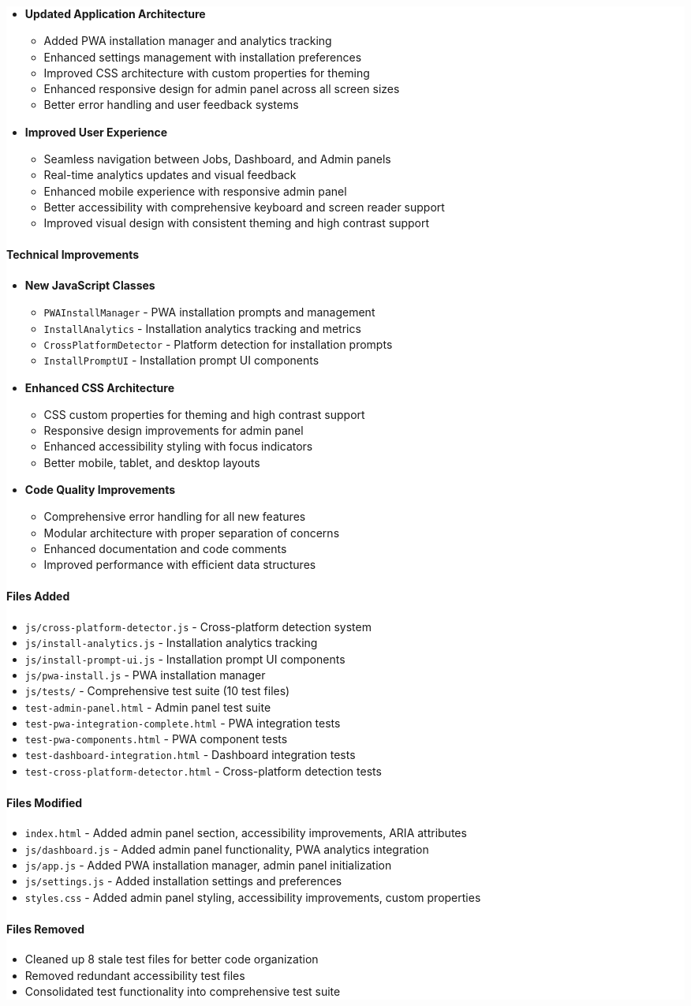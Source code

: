 - **Updated Application Architecture**
  - Added PWA installation manager and analytics tracking
  - Enhanced settings management with installation preferences
  - Improved CSS architecture with custom properties for theming
  - Enhanced responsive design for admin panel across all screen sizes
  - Better error handling and user feedback systems

- **Improved User Experience**
  - Seamless navigation between Jobs, Dashboard, and Admin panels
  - Real-time analytics updates and visual feedback
  - Enhanced mobile experience with responsive admin panel
  - Better accessibility with comprehensive keyboard and screen reader support
  - Improved visual design with consistent theming and high contrast support

#### Technical Improvements
- **New JavaScript Classes**
  - `PWAInstallManager` - PWA installation prompts and management
  - `InstallAnalytics` - Installation analytics tracking and metrics
  - `CrossPlatformDetector` - Platform detection for installation prompts
  - `InstallPromptUI` - Installation prompt UI components

- **Enhanced CSS Architecture**
  - CSS custom properties for theming and high contrast support
  - Responsive design improvements for admin panel
  - Enhanced accessibility styling with focus indicators
  - Better mobile, tablet, and desktop layouts

- **Code Quality Improvements**
  - Comprehensive error handling for all new features
  - Modular architecture with proper separation of concerns
  - Enhanced documentation and code comments
  - Improved performance with efficient data structures

#### Files Added
- `js/cross-platform-detector.js` - Cross-platform detection system
- `js/install-analytics.js` - Installation analytics tracking
- `js/install-prompt-ui.js` - Installation prompt UI components
- `js/pwa-install.js` - PWA installation manager
- `js/tests/` - Comprehensive test suite (10 test files)
- `test-admin-panel.html` - Admin panel test suite
- `test-pwa-integration-complete.html` - PWA integration tests
- `test-pwa-components.html` - PWA component tests
- `test-dashboard-integration.html` - Dashboard integration tests
- `test-cross-platform-detector.html` - Cross-platform detection tests

#### Files Modified
- `index.html` - Added admin panel section, accessibility improvements, ARIA attributes
- `js/dashboard.js` - Added admin panel functionality, PWA analytics integration
- `js/app.js` - Added PWA installation manager, admin panel initialization
- `js/settings.js` - Added installation settings and preferences
- `styles.css` - Added admin panel styling, accessibility improvements, custom properties

#### Files Removed
- Cleaned up 8 stale test files for better code organization
- Removed redundant accessibility test files
- Consolidated test functionality into comprehensive test suite
